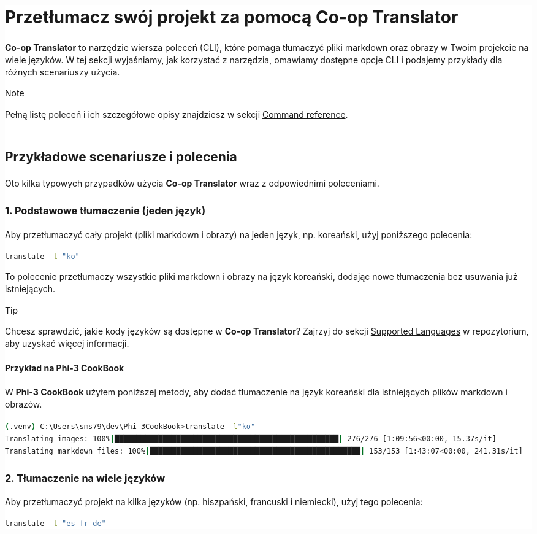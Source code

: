 
# Przetłumacz swój projekt za pomocą Co-op Translator

**Co-op Translator** to narzędzie wiersza poleceń (CLI), które pomaga tłumaczyć pliki markdown oraz obrazy w Twoim projekcie na wiele języków. W tej sekcji wyjaśniamy, jak korzystać z narzędzia, omawiamy dostępne opcje CLI i podajemy przykłady dla różnych scenariuszy użycia.

> [!NOTE]
> Pełną listę poleceń i ich szczegółowe opisy znajdziesz w sekcji [Command reference](./command-reference.md).

---

## Przykładowe scenariusze i polecenia

Oto kilka typowych przypadków użycia **Co-op Translator** wraz z odpowiednimi poleceniami.

### 1. Podstawowe tłumaczenie (jeden język)

Aby przetłumaczyć cały projekt (pliki markdown i obrazy) na jeden język, np. koreański, użyj poniższego polecenia:

```bash
translate -l "ko"
```

To polecenie przetłumaczy wszystkie pliki markdown i obrazy na język koreański, dodając nowe tłumaczenia bez usuwania już istniejących.

> [!TIP]
>
> Chcesz sprawdzić, jakie kody języków są dostępne w **Co-op Translator**? Zajrzyj do sekcji [Supported Languages](https://github.com/Azure/co-op-translator#supported-languages) w repozytorium, aby uzyskać więcej informacji.

#### Przykład na Phi-3 CookBook

W **Phi-3 CookBook** użyłem poniższej metody, aby dodać tłumaczenie na język koreański dla istniejących plików markdown i obrazów.

```bash
(.venv) C:\Users\sms79\dev\Phi-3CookBook>translate -l"ko"
Translating images: 100%|███████████████████████████████████████████████████| 276/276 [1:09:56<00:00, 15.37s/it]
Translating markdown files: 100%|████████████████████████████████████████████████| 153/153 [1:43:07<00:00, 241.31s/it]
```

### 2. Tłumaczenie na wiele języków

Aby przetłumaczyć projekt na kilka języków (np. hiszpański, francuski i niemiecki), użyj tego polecenia:

```bash
translate -l "es fr de"
```
